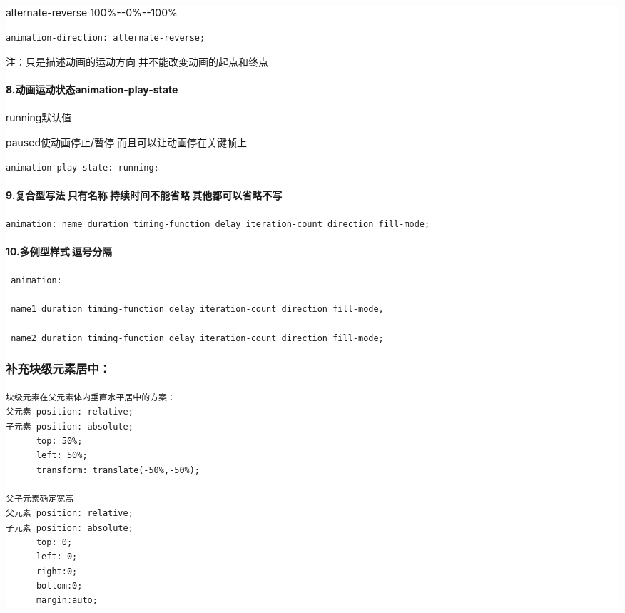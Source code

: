  alternate-reverse  100%--0%--100%

```
animation-direction: alternate-reverse; 
```

 注：只是描述动画的运动方向 并不能改变动画的起点和终点

####  8.动画运动状态animation-play-state

 running默认值

 paused使动画停止/暂停 而且可以让动画停在关键帧上

```
animation-play-state: running;
```

#### 9.复合型写法 只有名称 持续时间不能省略 其他都可以省略不写 

```
animation: name duration timing-function delay iteration-count direction fill-mode;
```

#### 10.多例型样式  逗号分隔

```
 animation:

 name1 duration timing-function delay iteration-count direction fill-mode,

 name2 duration timing-function delay iteration-count direction fill-mode; 

```





### 补充块级元素居中：

```
块级元素在父元素体内垂直水平居中的方案：
父元素 position: relative;
子元素 position: absolute;
      top: 50%;
      left: 50%;
      transform: translate(-50%,-50%);

父子元素确定宽高
父元素 position: relative;
子元素 position: absolute;
      top: 0;
      left: 0;
      right:0;
      bottom:0;
      margin:auto;
```

 